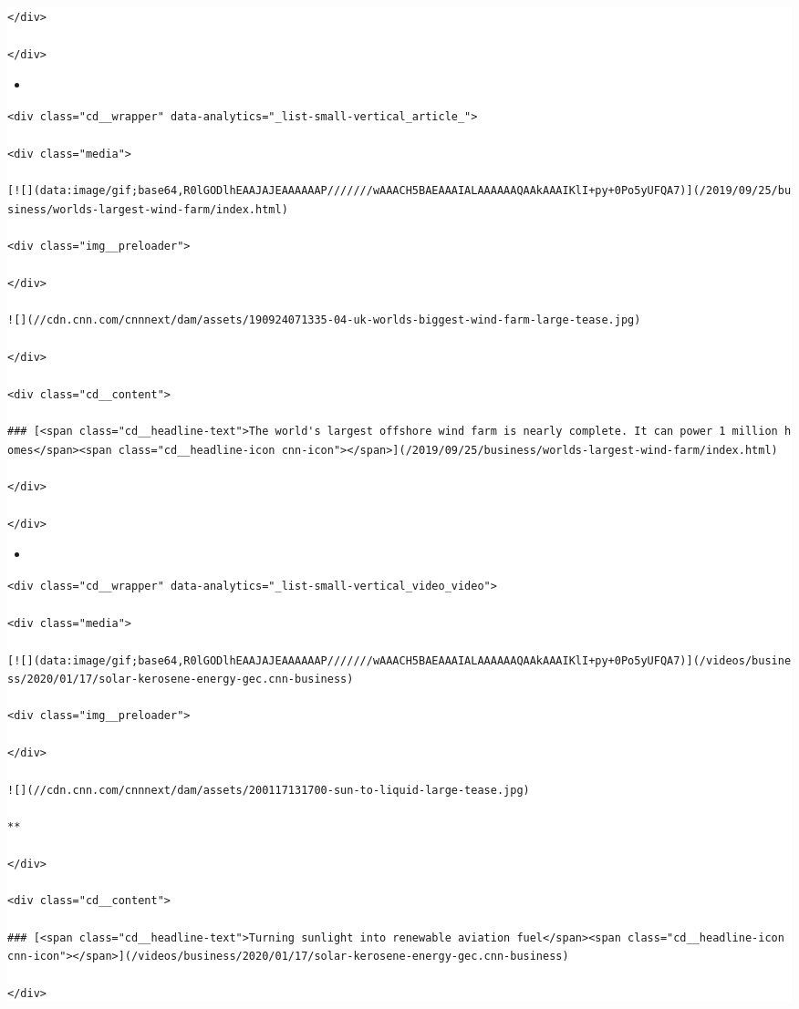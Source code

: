     </div>
    
    </div>

  - 
    
    <div class="cd__wrapper" data-analytics="_list-small-vertical_article_">
    
    <div class="media">
    
    [![](data:image/gif;base64,R0lGODlhEAAJAJEAAAAAAP///////wAAACH5BAEAAAIALAAAAAAQAAkAAAIKlI+py+0Po5yUFQA7)](/2019/09/25/business/worlds-largest-wind-farm/index.html)
    
    <div class="img__preloader">
    
    </div>
    
    ![](//cdn.cnn.com/cnnnext/dam/assets/190924071335-04-uk-worlds-biggest-wind-farm-large-tease.jpg)
    
    </div>
    
    <div class="cd__content">
    
    ### [<span class="cd__headline-text">The world's largest offshore wind farm is nearly complete. It can power 1 million homes</span><span class="cd__headline-icon cnn-icon"></span>](/2019/09/25/business/worlds-largest-wind-farm/index.html)
    
    </div>
    
    </div>

  - 
    
    <div class="cd__wrapper" data-analytics="_list-small-vertical_video_video">
    
    <div class="media">
    
    [![](data:image/gif;base64,R0lGODlhEAAJAJEAAAAAAP///////wAAACH5BAEAAAIALAAAAAAQAAkAAAIKlI+py+0Po5yUFQA7)](/videos/business/2020/01/17/solar-kerosene-energy-gec.cnn-business)
    
    <div class="img__preloader">
    
    </div>
    
    ![](//cdn.cnn.com/cnnnext/dam/assets/200117131700-sun-to-liquid-large-tease.jpg)
    
    **
    
    </div>
    
    <div class="cd__content">
    
    ### [<span class="cd__headline-text">Turning sunlight into renewable aviation fuel</span><span class="cd__headline-icon cnn-icon"></span>](/videos/business/2020/01/17/solar-kerosene-energy-gec.cnn-business)
    
    </div>
    